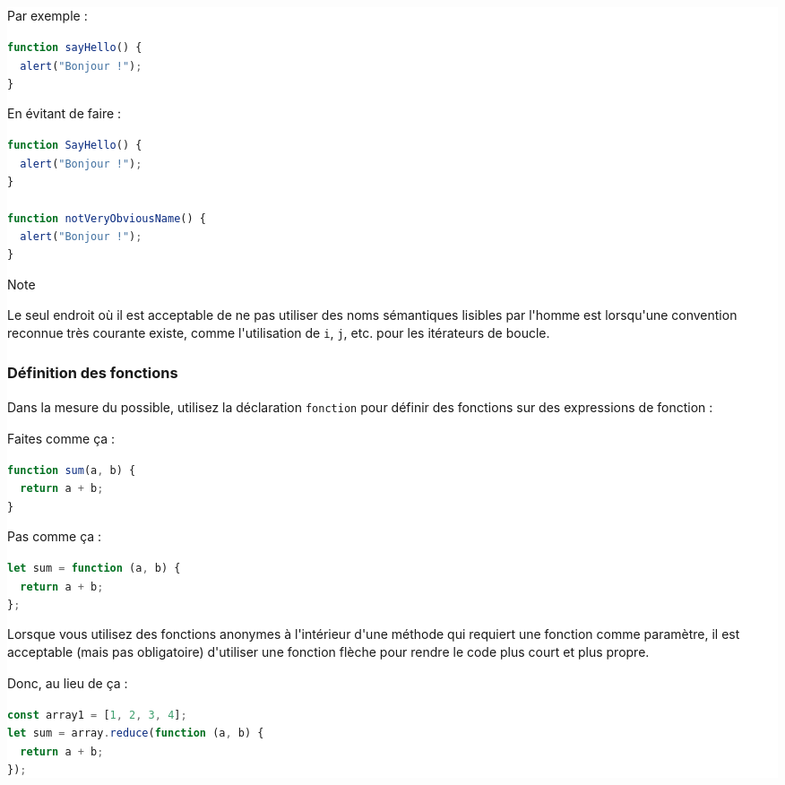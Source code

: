 Par exemple :

```js example-good
function sayHello() {
  alert("Bonjour !");
}
```

En évitant de faire :

```js example-bad
function SayHello() {
  alert("Bonjour !");
}

function notVeryObviousName() {
  alert("Bonjour !");
}
```

> [!NOTE]
> Le seul endroit où il est acceptable de ne pas utiliser des noms sémantiques lisibles par l'homme est lorsqu'une convention reconnue très courante existe, comme l'utilisation de `i`, `j`, etc. pour les itérateurs de boucle.

### Définition des fonctions

Dans la mesure du possible, utilisez la déclaration `fonction` pour définir des fonctions sur des expressions de fonction :

Faites comme ça :

```js example-good
function sum(a, b) {
  return a + b;
}
```

Pas comme ça :

```js example-bad
let sum = function (a, b) {
  return a + b;
};
```

Lorsque vous utilisez des fonctions anonymes à l'intérieur d'une méthode qui requiert une fonction comme paramètre, il est acceptable (mais pas obligatoire) d'utiliser une fonction flèche pour rendre le code plus court et plus propre.

Donc, au lieu de ça :

```js example-good
const array1 = [1, 2, 3, 4];
let sum = array.reduce(function (a, b) {
  return a + b;
});
```
